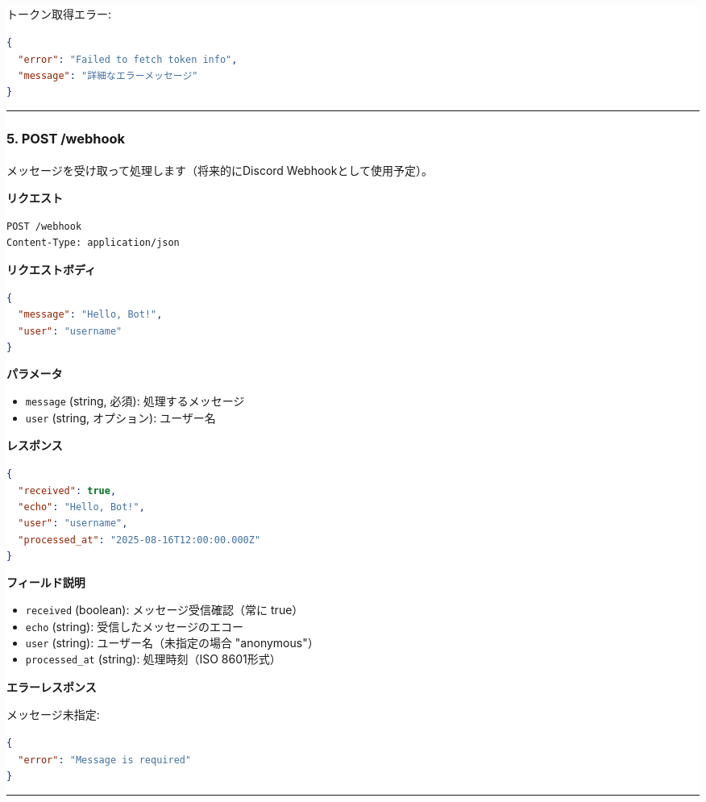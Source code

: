 トークン取得エラー:
```json
{
  "error": "Failed to fetch token info",
  "message": "詳細なエラーメッセージ"
}
```

---

### 5. POST /webhook

メッセージを受け取って処理します（将来的にDiscord Webhookとして使用予定）。

**リクエスト**
```
POST /webhook
Content-Type: application/json
```

**リクエストボディ**
```json
{
  "message": "Hello, Bot!",
  "user": "username"
}
```

**パラメータ**
- `message` (string, 必須): 処理するメッセージ
- `user` (string, オプション): ユーザー名

**レスポンス**
```json
{
  "received": true,
  "echo": "Hello, Bot!",
  "user": "username",
  "processed_at": "2025-08-16T12:00:00.000Z"
}
```

**フィールド説明**
- `received` (boolean): メッセージ受信確認（常に true）
- `echo` (string): 受信したメッセージのエコー
- `user` (string): ユーザー名（未指定の場合 "anonymous"）
- `processed_at` (string): 処理時刻（ISO 8601形式）

**エラーレスポンス**

メッセージ未指定:
```json
{
  "error": "Message is required"
}
```

---